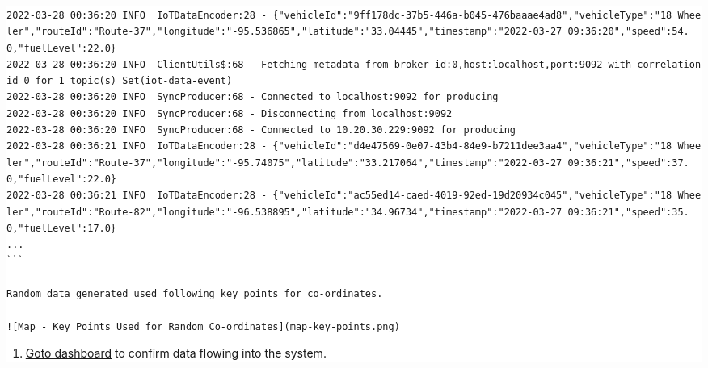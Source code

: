     2022-03-28 00:36:20 INFO  IoTDataEncoder:28 - {"vehicleId":"9ff178dc-37b5-446a-b045-476baaae4ad8","vehicleType":"18 Wheeler","routeId":"Route-37","longitude":"-95.536865","latitude":"33.04445","timestamp":"2022-03-27 09:36:20","speed":54.0,"fuelLevel":22.0}
    2022-03-28 00:36:20 INFO  ClientUtils$:68 - Fetching metadata from broker id:0,host:localhost,port:9092 with correlation id 0 for 1 topic(s) Set(iot-data-event)
    2022-03-28 00:36:20 INFO  SyncProducer:68 - Connected to localhost:9092 for producing
    2022-03-28 00:36:20 INFO  SyncProducer:68 - Disconnecting from localhost:9092
    2022-03-28 00:36:20 INFO  SyncProducer:68 - Connected to 10.20.30.229:9092 for producing
    2022-03-28 00:36:21 INFO  IoTDataEncoder:28 - {"vehicleId":"d4e47569-0e07-43b4-84e9-b7211dee3aa4","vehicleType":"18 Wheeler","routeId":"Route-37","longitude":"-95.74075","latitude":"33.217064","timestamp":"2022-03-27 09:36:21","speed":37.0,"fuelLevel":22.0}
    2022-03-28 00:36:21 INFO  IoTDataEncoder:28 - {"vehicleId":"ac55ed14-caed-4019-92ed-19d20934c045","vehicleType":"18 Wheeler","routeId":"Route-82","longitude":"-96.538895","latitude":"34.96734","timestamp":"2022-03-27 09:36:21","speed":35.0,"fuelLevel":17.0}
    ...
    ```

    Random data generated used following key points for co-ordinates.

    ![Map - Key Points Used for Random Co-ordinates](map-key-points.png)

1. [Goto dashboard](http://localhost:8080) to confirm data flowing into the system.
